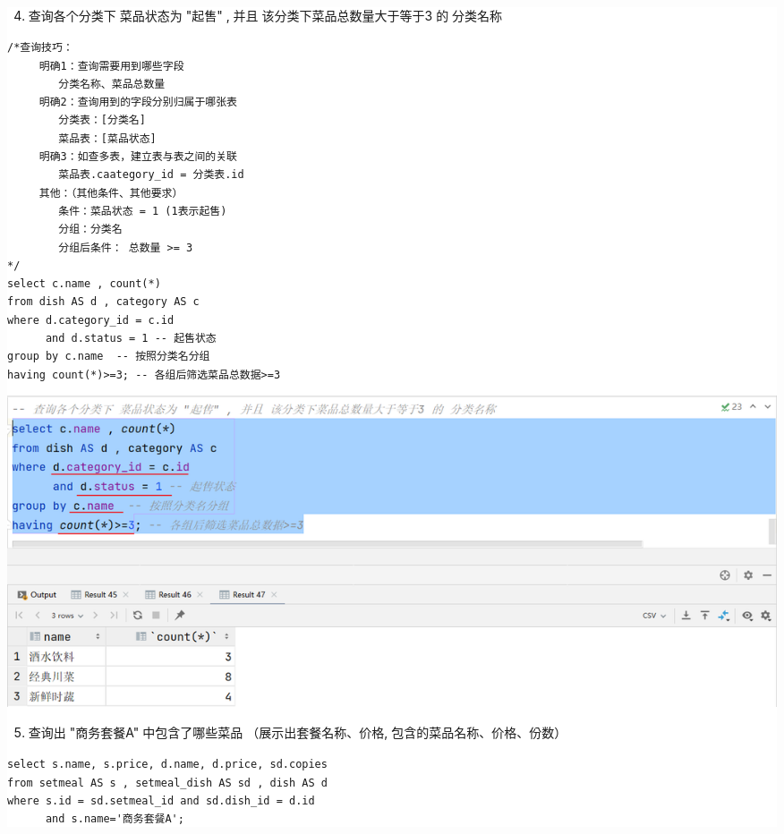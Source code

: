

4. 查询各个分类下 菜品状态为 "起售" , 并且 该分类下菜品总数量大于等于3 的 分类名称

~~~mysql
/*查询技巧：
     明确1：查询需要用到哪些字段
        分类名称、菜品总数量
     明确2：查询用到的字段分别归属于哪张表
        分类表：[分类名]
        菜品表：[菜品状态]
     明确3：如查多表，建立表与表之间的关联
        菜品表.caategory_id = 分类表.id
     其他：（其他条件、其他要求）
        条件：菜品状态 = 1 (1表示起售)
        分组：分类名
        分组后条件： 总数量 >= 3
*/
select c.name , count(*)
from dish AS d , category AS c
where d.category_id = c.id
      and d.status = 1 -- 起售状态
group by c.name  -- 按照分类名分组
having count(*)>=3; -- 各组后筛选菜品总数据>=3
~~~

![image-20221208152107502](assets/image-20221208152107502.png)



5. 查询出 "商务套餐A" 中包含了哪些菜品 （展示出套餐名称、价格, 包含的菜品名称、价格、份数）

~~~mysql
select s.name, s.price, d.name, d.price, sd.copies
from setmeal AS s , setmeal_dish AS sd , dish AS d
where s.id = sd.setmeal_id and sd.dish_id = d.id
      and s.name='商务套餐A';
~~~
